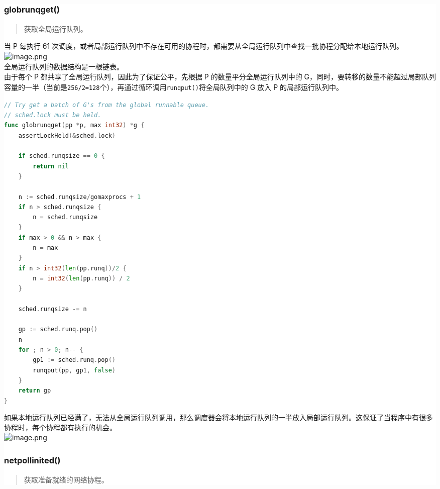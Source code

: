 ### globrunqget()
> 获取全局运行队列。

当 P 每执行 61 次调度，或者局部运行队列中不存在可用的协程时，都需要从全局运行队列中查找一批协程分配给本地运行队列。<br />![image.png](https://cdn.nlark.com/yuque/0/2023/png/362867/1680007620606-7e70f183-0ba9-4aa5-815b-c1296b718a59.png#averageHue=%23f8f8f8&clientId=ub461252b-9bb1-4&from=paste&height=251&id=ud37a36e8&originHeight=502&originWidth=1484&originalType=binary&ratio=2&rotation=0&showTitle=false&size=383535&status=done&style=none&taskId=u3f367472-8b66-42c2-a8c0-9c70f36a1e2&title=&width=742)<br />全局运行队列的数据结构是一根链表。<br />由于每个 P 都共享了全局运行队列，因此为了保证公平，先根据 P 的数量平分全局运行队列中的 G，同时，要转移的数量不能超过局部队列容量的一半（当前是`256/2=128`个），再通过循环调用`runqput()`将全局队列中的 G 放入 P 的局部运行队列中。
```go
// Try get a batch of G's from the global runnable queue.
// sched.lock must be held.
func globrunqget(pp *p, max int32) *g {
	assertLockHeld(&sched.lock)

	if sched.runqsize == 0 {
		return nil
	}

	n := sched.runqsize/gomaxprocs + 1
	if n > sched.runqsize {
		n = sched.runqsize
	}
	if max > 0 && n > max {
		n = max
	}
	if n > int32(len(pp.runq))/2 {
		n = int32(len(pp.runq)) / 2
	}

	sched.runqsize -= n

	gp := sched.runq.pop()
	n--
	for ; n > 0; n-- {
		gp1 := sched.runq.pop()
		runqput(pp, gp1, false)
	}
	return gp
}
```
如果本地运行队列已经满了，无法从全局运行队列调用，那么调度器会将本地运行队列的一半放入局部运行队列。这保证了当程序中有很多协程时，每个协程都有执行的机会。<br />![image.png](https://cdn.nlark.com/yuque/0/2023/png/362867/1680007714771-77675986-e9b7-48b1-8ba7-b3999874af08.png#averageHue=%23f8f8f8&clientId=ub461252b-9bb1-4&from=paste&height=259&id=u5b0058ff&originHeight=518&originWidth=1480&originalType=binary&ratio=2&rotation=0&showTitle=false&size=407589&status=done&style=none&taskId=ud8dac5cc-029d-44a8-b86c-debda4b5fd9&title=&width=740)
<a name="v09lM"></a>
### netpollinited()
> 获取准备就绪的网络协程。
